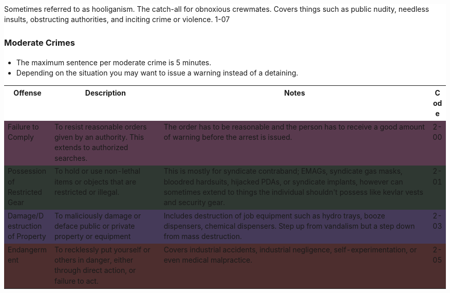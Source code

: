<td style="background-color:#3b4354;">Sometimes referred to as hooliganism. The catch-all for obnoxious crewmates. Covers things such as public nudity, needless insults, obstructing authorities, and inciting crime or violence.</td>
<td style="background-color:#3b4354;">1-07
</td></tr>
</tbody></table>

### Moderate Crimes

* The maximum sentence per moderate crime is 5 minutes.
* Depending on the situation you may want to issue a warning instead of a detaining.

<table class="wikitable" id="SecondDegree">

<tbody><tr>
<th>Offense</th>
<th>Description</th>
<th>Notes</th>
<th>Code
</th></tr>
<tr>
<td style="background-color:#593a4e;" id="Failure_to_Comply">Failure to Comply</td>
<td style="background-color:#593a4e;">To resist reasonable orders given by an authority. This extends to authorized searches.</td>
<td style="background-color:#593a4e;">The order has to be reasonable and the person has to receive a good amount of warning before the arrest is issued.</td>
<td style="background-color:#593a4e;">2-00
</td></tr>
<tr>
<td style="background-color:#2f3832;" id="Possession_RG">Possession of Restricted Gear</td>
<td style="background-color:#2f3832;">To hold or use non-lethal items or objects that are restricted or illegal.</td>
<td style="background-color:#2f3832;">This is mostly for syndicate contraband; EMAGs, syndicate gas masks, bloodred hardsuits, hijacked PDAs, or syndicate implants, however can sometimes extend to things the individual shouldn't possess like kevlar vests and security gear.</td>
<td style="background-color:#2f3832;">2-01
</td></tr>
<tr>
<td style="background-color:#453a59;" id="Damage_of_Property">Damage/Destruction of Property</td>
<td style="background-color:#453a59;">To maliciously damage or deface public or private property or equipment</td>
<td style="background-color:#453a59;">Includes destruction of job equipment such as hydro trays, booze dispensers, chemical dispensers. Step up from vandalism but a step down from mass destruction.</td>
<td style="background-color:#453a59;">2-03
</td></tr>
<tr>
<td style="background-color:#4d2e2e;" id="Endangerment">Endangerment</td>
<td style="background-color:#4d2e2e;">To recklessly put yourself or others in danger, either through direct action, or failure to act.</td>
<td style="background-color:#4d2e2e;">Covers industrial accidents, industrial negligence, self-experimentation, or even medical malpractice.</td>
<td style="background-color:#4d2e2e;">2-05
</td></tr>
</tbody></table>
